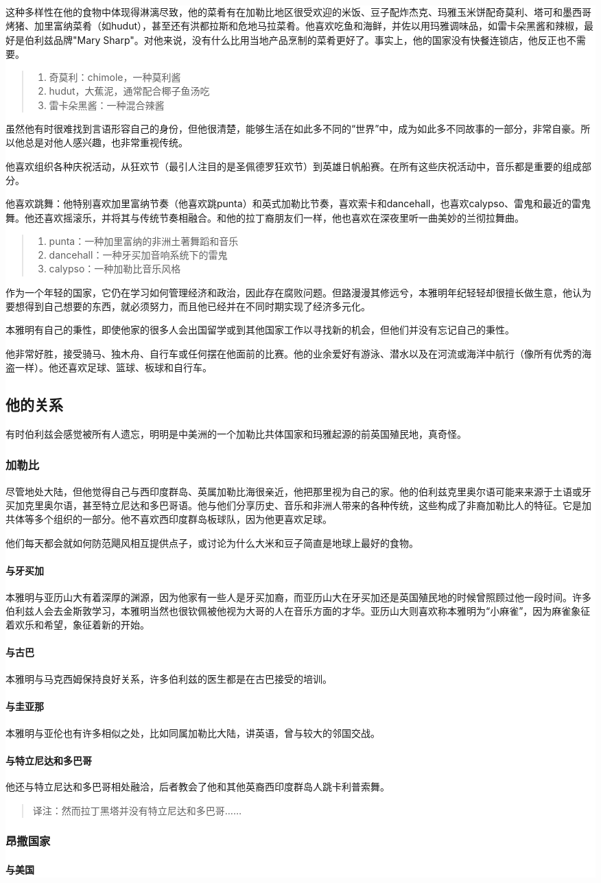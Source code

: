这种多样性在他的食物中体现得淋漓尽致，他的菜肴有在加勒比地区很受欢迎的米饭、豆子配炸杰克、玛雅玉米饼配奇莫利、塔可和墨西哥烤猪、加里富纳菜肴（如hudut），甚至还有洪都拉斯和危地马拉菜肴。他喜欢吃鱼和海鲜，并佐以用玛雅调味品，如雷卡朵黑酱和辣椒，最好是伯利兹品牌"Mary Sharp"。对他来说，没有什么比用当地产品烹制的菜肴更好了。事实上，他的国家没有快餐连锁店，他反正也不需要。

> 1. 奇莫利：chimole，一种莫利酱
> 2. hudut，大蕉泥，通常配合椰子鱼汤吃
> 3. 雷卡朵黑酱：一种混合辣酱

虽然他有时很难找到言语形容自己的身份，但他很清楚，能够生活在如此多不同的“世界”中，成为如此多不同故事的一部分，非常自豪。所以他总是对他人感兴趣，也非常重视传统。

他喜欢组织各种庆祝活动，从狂欢节（最引人注目的是圣佩德罗狂欢节）到英雄日帆船赛。在所有这些庆祝活动中，音乐都是重要的组成部分。

他喜欢跳舞：他特别喜欢加里富纳节奏（他喜欢跳punta）和英式加勒比节奏，喜欢索卡和dancehall，也喜欢calypso、雷鬼和最近的雷鬼舞。他还喜欢摇滚乐，并将其与传统节奏相融合。和他的拉丁裔朋友们一样，他也喜欢在深夜里听一曲美妙的兰彻拉舞曲。

> 1. punta：一种加里富纳的非洲土著舞蹈和音乐
> 2. dancehall：一种牙买加音响系统下的雷鬼
> 3. calypso：一种加勒比音乐风格

作为一个年轻的国家，它仍在学习如何管理经济和政治，因此存在腐败问题。但路漫漫其修远兮，本雅明年纪轻轻却很擅长做生意，他认为要想得到自己想要的东西，就必须努力，而且他已经并在不同时期实现了经济多元化。

本雅明有自己的秉性，即使他家的很多人会出国留学或到其他国家工作以寻找新的机会，但他们并没有忘记自己的秉性。

他非常好胜，接受骑马、独木舟、自行车或任何摆在他面前的比赛。他的业余爱好有游泳、潜水以及在河流或海洋中航行（像所有优秀的海盗一样）。他还喜欢足球、篮球、板球和自行车。

## 他的关系

有时伯利兹会感觉被所有人遗忘，明明是中美洲的一个加勒比共体国家和玛雅起源的前英国殖民地，真奇怪。

### 加勒比

尽管地处大陆，但他觉得自己与西印度群岛、英属加勒比海很亲近，他把那里视为自己的家。他的伯利兹克里奥尔语可能来来源于土语或牙买加克里奥尔语，甚至特立尼达和多巴哥语。他与他们分享历史、音乐和非洲人带来的各种传统，这些构成了非裔加勒比人的特征。它是加共体等多个组织的一部分。他不喜欢西印度群岛板球队，因为他更喜欢足球。

他们每天都会就如何防范飓风相互提供点子，或讨论为什么大米和豆子简直是地球上最好的食物。

#### 与牙买加

本雅明与亚历山大有着深厚的渊源，因为他家有一些人是牙买加裔，而亚历山大在牙买加还是英国殖民地的时候曾照顾过他一段时间。许多伯利兹人会去金斯敦学习，本雅明当然也很钦佩被他视为大哥的人在音乐方面的才华。亚历山大则喜欢称本雅明为“小麻雀”，因为麻雀象征着欢乐和希望，象征着新的开始。

#### 与古巴

本雅明与马克西姆保持良好关系，许多伯利兹的医生都是在古巴接受的培训。

#### 与圭亚那

本雅明与亚伦也有许多相似之处，比如同属加勒比大陆，讲英语，曾与较大的邻国交战。

#### 与特立尼达和多巴哥

他还与特立尼达和多巴哥相处融洽，后者教会了他和其他英裔西印度群岛人跳卡利普索舞。

> 译注：然而拉丁黑塔并没有特立尼达和多巴哥……

### 昂撒国家

#### 与美国

